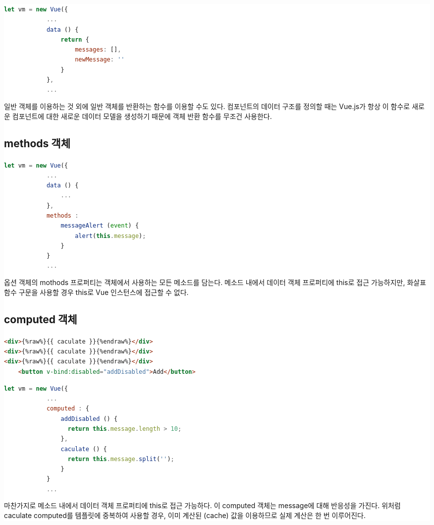 ```javascript
let vm = new Vue({
            ...
            data () {
                return {
                    messages: [],
                    newMessage: ''
                }
            },
			...
```

일반 객체를 이용하는 것 외에 일반 객체를 반환하는 함수를 이용할 수도 있다. 컴포넌트의 데이터 구조를 정의할 때는 Vue.js가 항상 이 함수로 새로운 컴포넌트에 대한 새로운 데이터 모델을 생성하기 때문에 객체 반환 함수를 무조건 사용한다.

## methods 객체

```javascript
let vm = new Vue({
            ...
            data () {
                ...
            },
            methods : 
                messageAlert (event) {
                    alert(this.message);
                }
            }
			...
```

옵션 객체의 mothods 프로퍼티는 객체에서 사용하는 모든 메소드를 담는다.
메소드 내에서 데이터 객체 프로퍼티에 this로 접근 가능하지만, 화살표 함수 구문을 사용할 경우
this로 Vue 인스턴스에 접근할 수 없다.

## computed 객체

```html
<div>{%raw%}{{ caculate }}{%endraw%}</div>
<div>{%raw%}{{ caculate }}{%endraw%}</div>
<div>{%raw%}{{ caculate }}{%endraw%}</div>
    <button v-bind:disabled="addDisabled">Add</button>
```

```javascript
let vm = new Vue({
            ...
            computed : {
                addDisabled () {
                  return this.message.length > 10;
                },
                caculate () {
                  return this.message.split('');
                }
            }
			...
```
마찬가지로 메소드 내에서 데이터 객체 프로퍼티에 this로 접근 가능하다. 이 computed 객체는 message에 대해 반응성을 가진다.
위처럼 caculate computed를 템플릿에 중복하여 사용할 경우, 이미 계산된 (cache) 값을 이용하므로 실제 계산은 한 번 이루어진다.
